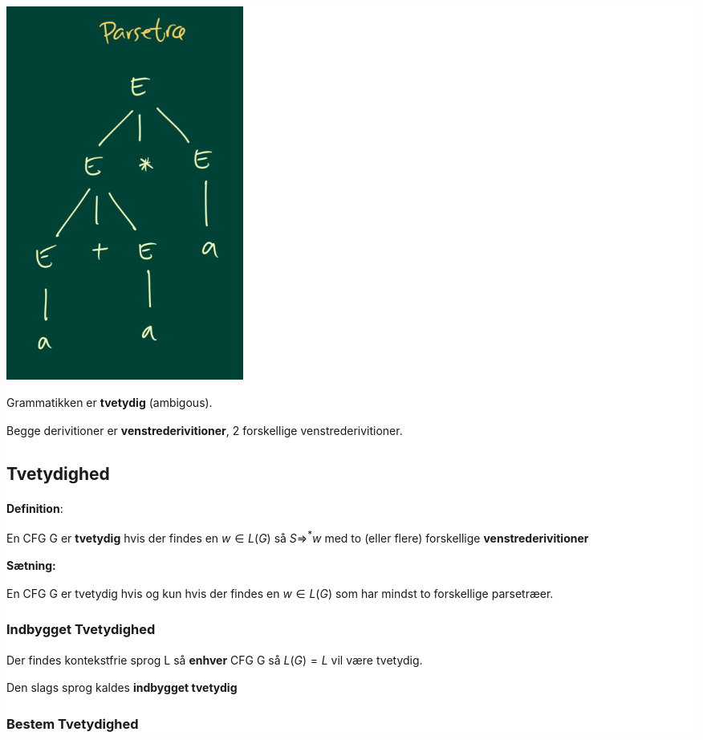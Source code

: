 ![1552402983190](images/5-kontekstfrie-grammatikker/1552402983190.png)

Grammatikken er **tvetydig** (ambigous).

Begge derivitioner er **venstrederivitioner**, 2 forskellige venstrederivitioner.



## Tvetydighed

**Definition**:

En CFG G er **tvetydig** hvis der findes en $w\in L(G)$ så $S\Rightarrow^*w$ med to (eller flere) forskellige **venstrederivitioner**



**Sætning:**

En CFG G er tvetydig hvis og kun hvis der findes en $w\in L(G)$ som har mindst to forskellige parsetræer.



### Indbygget Tvetydighed

Der findes kontekstfrie sprog L så **enhver** CFG G så $L(G)=L$ vil være tvetydig.

Den slags sprog kaldes **indbygget tvetydig**



### Bestem Tvetydighed
